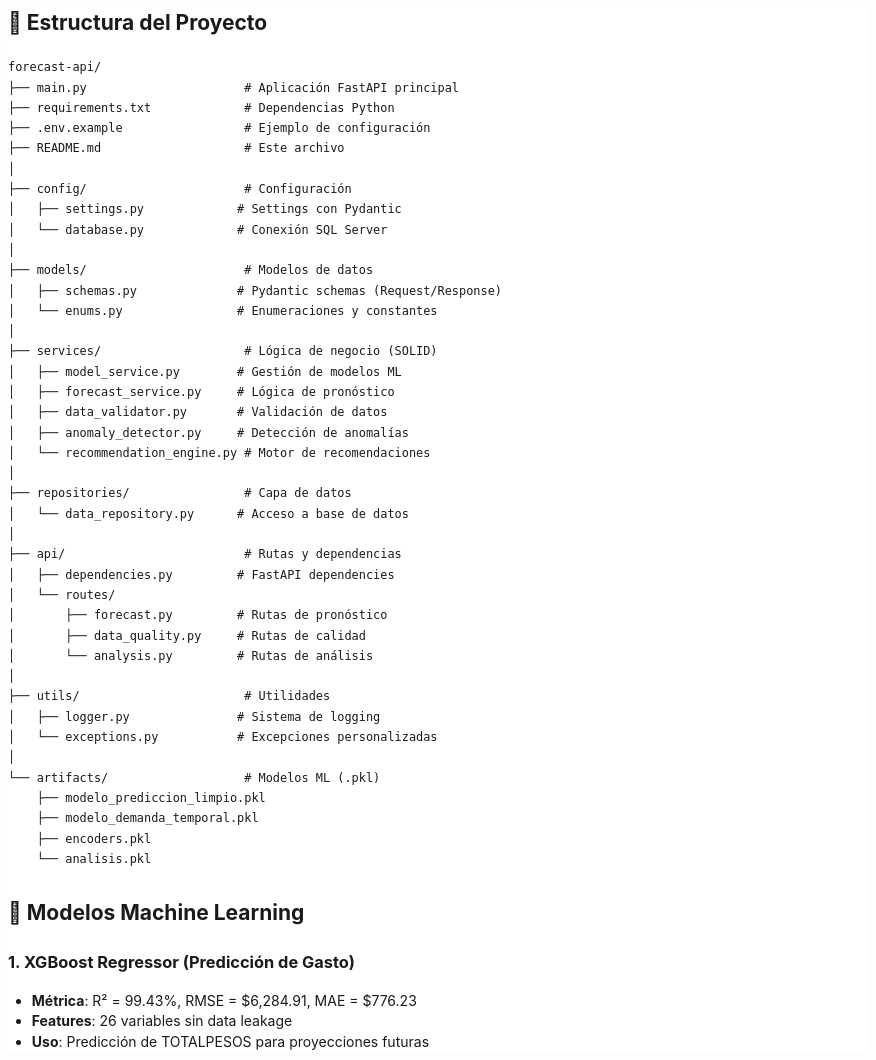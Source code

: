 ## 🔧 Estructura del Proyecto

```
forecast-api/
├── main.py                      # Aplicación FastAPI principal
├── requirements.txt             # Dependencias Python
├── .env.example                 # Ejemplo de configuración
├── README.md                    # Este archivo
│
├── config/                      # Configuración
│   ├── settings.py             # Settings con Pydantic
│   └── database.py             # Conexión SQL Server
│
├── models/                      # Modelos de datos
│   ├── schemas.py              # Pydantic schemas (Request/Response)
│   └── enums.py                # Enumeraciones y constantes
│
├── services/                    # Lógica de negocio (SOLID)
│   ├── model_service.py        # Gestión de modelos ML
│   ├── forecast_service.py     # Lógica de pronóstico
│   ├── data_validator.py       # Validación de datos
│   ├── anomaly_detector.py     # Detección de anomalías
│   └── recommendation_engine.py # Motor de recomendaciones
│
├── repositories/                # Capa de datos
│   └── data_repository.py      # Acceso a base de datos
│
├── api/                         # Rutas y dependencias
│   ├── dependencies.py         # FastAPI dependencies
│   └── routes/
│       ├── forecast.py         # Rutas de pronóstico
│       ├── data_quality.py     # Rutas de calidad
│       └── analysis.py         # Rutas de análisis
│
├── utils/                       # Utilidades
│   ├── logger.py               # Sistema de logging
│   └── exceptions.py           # Excepciones personalizadas
│
└── artifacts/                   # Modelos ML (.pkl)
    ├── modelo_prediccion_limpio.pkl
    ├── modelo_demanda_temporal.pkl
    ├── encoders.pkl
    └── analisis.pkl
```

## 🤖 Modelos Machine Learning

### 1. XGBoost Regressor (Predicción de Gasto)
- **Métrica**: R² = 99.43%, RMSE = $6,284.91, MAE = $776.23
- **Features**: 26 variables sin data leakage
- **Uso**: Predicción de TOTALPESOS para proyecciones futuras
